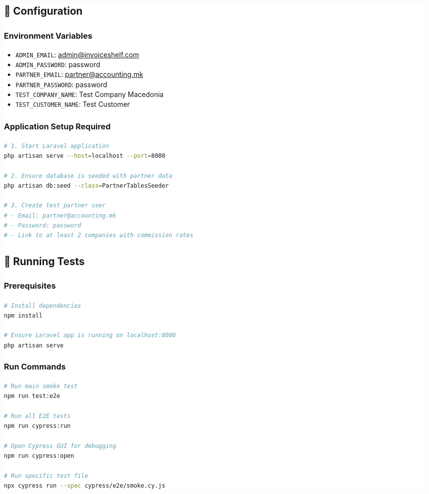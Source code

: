 ## 🔧 Configuration

### Environment Variables
- `ADMIN_EMAIL`: admin@invoiceshelf.com
- `ADMIN_PASSWORD`: password
- `PARTNER_EMAIL`: partner@accounting.mk
- `PARTNER_PASSWORD`: password
- `TEST_COMPANY_NAME`: Test Company Macedonia
- `TEST_CUSTOMER_NAME`: Test Customer

### Application Setup Required
```bash
# 1. Start Laravel application
php artisan serve --host=localhost --port=8000

# 2. Ensure database is seeded with partner data
php artisan db:seed --class=PartnerTablesSeeder

# 3. Create test partner user
# - Email: partner@accounting.mk
# - Password: password
# - Link to at least 2 companies with commission rates
```

## 🚀 Running Tests

### Prerequisites
```bash
# Install dependencies
npm install

# Ensure Laravel app is running on localhost:8000
php artisan serve
```

### Run Commands
```bash
# Run main smoke test
npm run test:e2e

# Run all E2E tests
npm run cypress:run

# Open Cypress GUI for debugging
npm run cypress:open

# Run specific test file
npx cypress run --spec cypress/e2e/smoke.cy.js
```
